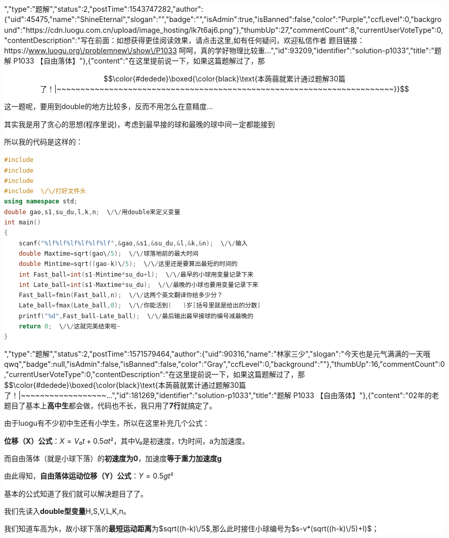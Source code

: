 ","type":"题解","status":2,"postTime":1543747282,"author":{"uid":45475,"name":"ShineEternal","slogan":"","badge":"","isAdmin":true,"isBanned":false,"color":"Purple","ccfLevel":0,"background":"https:\/\/cdn.luogu.com.cn\/upload\/image_hosting\/lk7t6aj6.png"},"thumbUp":27,"commentCount":8,"currentUserVoteType":0,"contentDescription":"写在前面：如想获得更佳阅读效果，请点击这里,如有任何疑问，欢迎私信作者
题目链接：https:\/\/www.luogu.org\/problemnew\/show\/P1033
呵呵，真的学好物理比较重...","id":93209,"identifier":"solution-p1033","title":"题解 P1033 【自由落体】"},{"content":"在这里提前说一下，如果这篇题解过了，那

 $$\color{#dedede}\boxed{\color{black}\text{本蒟蒻就累计通过题解30篇了！|~~~~~~~~~~~~~~~~~~~~~~~~~~~~~~~~~~~~~~~~~~~~~~~~~~~~~~~~~~~~~~~~~~~~~~~}}$$ 
 
这一题呢，要用到double的地方比较多，反而不用怎么在意精度...

其实我是用了贪心的思想(程序里说)，考虑到最早接的球和最晚的球中间一定都能接到

所以我的代码是这样的：

```cpp
#include
#include
#include
#include  \/\/打好文件头
using namespace std;
double gao,s1,su_du,l,k,n;  \/\/用double来定义变量
int main()
{
    scanf("%lf%lf%lf%lf%lf%lf",&gao,&s1,&su_du,&l,&k,&n);  \/\/输入
    double Maxtime=sqrt(gao\/5);  \/\/球落地前的最大时间
    double Mintime=sqrt((gao-k)\/5);  \/\/这里还是要算出最短的时间的
    int Fast_ball=int(s1-Mintime*su_du+l);  \/\/最早的小球用变量记录下来
    int Late_ball=int(s1-Maxtime*su_du);  \/\/最晚的小球也要用变量记录下来
    Fast_ball=fmin(Fast_ball,n);  \/\/这两个英文翻译你给多少分？
    Late_ball=fmax(Late_ball,0);  \/\/你能活到(   )岁[括号里就是给出的分数]
    printf("%d",Fast_ball-Late_ball);  \/\/最后输出最早接球的编号减最晚的
    return 0;  \/\/这就完美结束啦~
}
```
","type":"题解","status":2,"postTime":1571579464,"author":{"uid":90316,"name":"林家三少","slogan":"今天也是元气满满的一天哦qwq","badge":null,"isAdmin":false,"isBanned":false,"color":"Gray","ccfLevel":0,"background":""},"thumbUp":16,"commentCount":0,"currentUserVoteType":0,"contentDescription":"在这里提前说一下，如果这篇题解过了，那
$$\color{#dedede}\boxed{\color{black}\text{本蒟蒻就累计通过题解30篇了！|~~~~~~~~~~~~~~~~~~...","id":181269,"identifier":"solution-p1033","title":"题解 P1033 【自由落体】"},{"content":"02年的老题目了基本上**高中生**都会做，代码也不长，我只用了**7行**就搞定了。

由于luogu有不少初中生还有小学生，所以在这里补充几个公式：

**位移（X）公式**：$X=V₀t+0.5at²$，其中V₀是初速度，t为时间，a为加速度。

而自由落体（就是小球下落）的**初速度为0**，加速度**等于重力加速度g**

由此得知，**自由落体运动位移（Y）公式**：$Y=0.5gt²$

基本的公式知道了我们就可以解决题目了了。

我们先读入**double型变量**H,S,V,L,K,n。

我们知道车高为k，故小球下落的**最短运动距离**为$sqrt((h-k)\/5$,那么此时接住小球编号为$s-v*(sqrt((h-k)\/5)+l)$；
